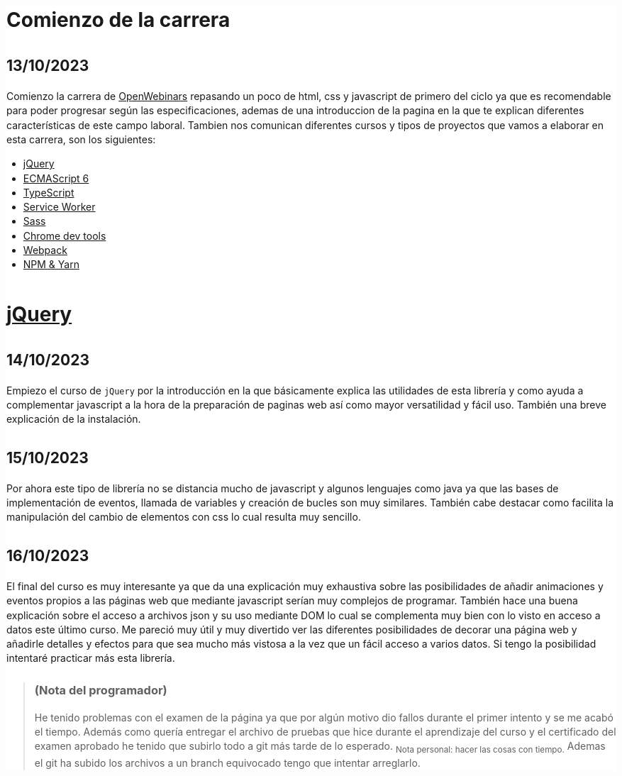 # Comienzo de la carrera
## 13/10/2023 
Comienzo la carrera de [OpenWebinars](https://openwebinars.net) repasando un poco de html, css y javascript de primero del ciclo ya que es recomendable para poder progresar según las especificaciones, ademas de una introduccion de la pagina en la que te explican diferentes características de este campo laboral. Tambien nos comunican diferentes cursos y tipos de proyectos que vamos a elaborar en esta carrera, son los siguientes:

- [jQuery](#jquery)
- [ECMAScript 6](#ecmascript-6)
- [TypeScript](#typescript)
- [Service Worker](#service-worker)
- [Sass](#sass)
- [Chrome dev tools](#chromedevtools)
- [Webpack](#webpack)
- [NPM & Yarn](#npm--yarn)


# [jQuery](https://github.com/SCMcitnas/Santiago_Carrizo_Marchena-Proyecto-Openwebinars/tree/main/jQuery_curso)
## 14/10/2023 
Empiezo el curso de `jQuery` por la introducción en la que básicamente explica las utilidades de esta librería y como ayuda a complementar javascript a la hora de la preparación de paginas web así como mayor versatilidad y fácil uso. También una breve explicación de la instalación.

## 15/10/2023 
Por ahora este tipo de librería no se distancia mucho de javascript y algunos lenguajes como java ya que las bases de implementación de eventos, llamada de variables y creación de bucles son muy similares. También cabe destacar como facilita la manipulación del cambio de elementos con css lo cual resulta muy sencillo.

## 16/10/2023 
El final del curso es muy interesante ya que da una explicación muy exhaustiva sobre las posibilidades de añadir animaciones y eventos propios a las páginas web que mediante javascript serían muy complejos de programar. También hace una buena explicación sobre el acceso a archivos json y su uso mediante DOM lo cual se complementa muy bien con lo visto en acceso a datos este último curso. Me pareció muy útil y muy divertido ver las diferentes posibilidades de decorar una página web y añadirle detalles y efectos para que sea mucho más vistosa a la vez que un fácil acceso a varios datos. Si tengo la posibilidad intentaré practicar más esta librería.

>### (Nota del programador) 
>He tenido problemas con el examen de la página ya que por algún motivo dio fallos durante el primer intento y se me acabó el tiempo. Además como quería entregar el archivo de pruebas que hice durante el aprendizaje del curso y el certificado del examen aprobado he tenido que subirlo todo a git más tarde de lo esperado. <sub>Nota personal: hacer las cosas con tiempo.</sub> Ademas el git ha subido los archivos a un branch equivocado tengo que intentar arreglarlo.
